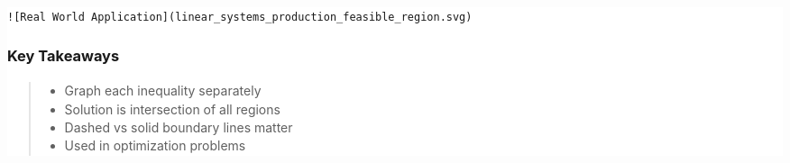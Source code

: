     ![Real World Application](linear_systems_production_feasible_region.svg)

### Key Takeaways

> -   Graph each inequality separately
> -   Solution is intersection of all regions
> -   Dashed vs solid boundary lines matter
> -   Used in optimization problems
